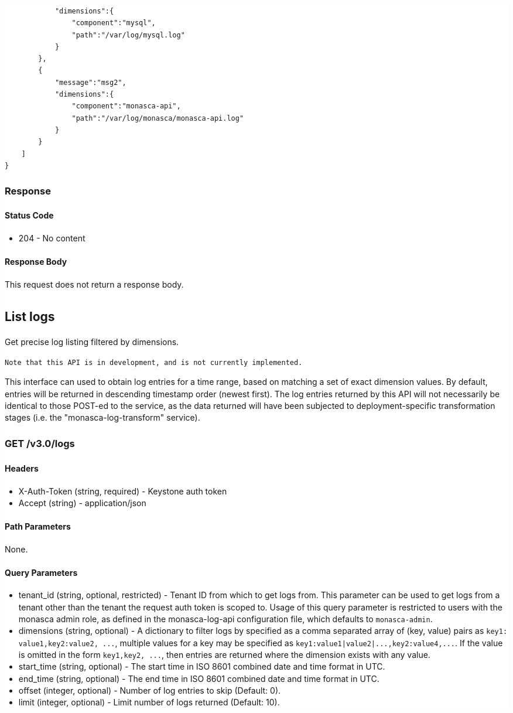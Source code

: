 ```
            "dimensions":{
                "component":"mysql",
                "path":"/var/log/mysql.log"
            }
        },
        {
            "message":"msg2",
            "dimensions":{
                "component":"monasca-api",
                "path":"/var/log/monasca/monasca-api.log"
            }
        }
    ]
}
```

### Response
#### Status Code
* 204 - No content

#### Response Body
This request does not return a response body.

## List logs
Get precise log listing filtered by dimensions.

    Note that this API is in development, and is not currently implemented.

This interface can used to obtain log entries for a time range, based on
matching a set of exact dimension values. By default, entries will be returned
in descending timestamp order (newest first). The log entries returned by this
API will not necessarily be identical to those POST-ed to the service, as the
data returned will have been subjected to deployment-specific transformation
stages (i.e. the "monasca-log-transform" service).

### GET /v3.0/logs

#### Headers
* X-Auth-Token (string, required) - Keystone auth token
* Accept (string) - application/json

#### Path Parameters
None.

#### Query Parameters
* tenant_id (string, optional, restricted) - Tenant ID from which to get logs
from. This parameter can be used to get logs from a tenant other than the tenant
the request auth token is scoped to. Usage of this query parameter is restricted
to users with the monasca admin role, as defined in the monasca-log-api
configuration file, which defaults to `monasca-admin`.
* dimensions (string, optional) - A dictionary to filter logs by specified as a
comma separated array of (key, value) pairs as `key1:value1,key2:value2, ...`,
multiple values for a key may be specified as
`key1:value1|value2|...,key2:value4,...`. If the value is omitted in the form
`key1,key2, ...`, then entries are returned where the dimension exists with
any value.
* start_time (string, optional) - The start time in ISO 8601 combined date and
time format in UTC.
* end_time (string, optional) - The end time in ISO 8601 combined date and time
format in UTC.
* offset (integer, optional) - Number of log entries to skip (Default: 0).
* limit (integer, optional) - Limit number of logs returned (Default: 10).